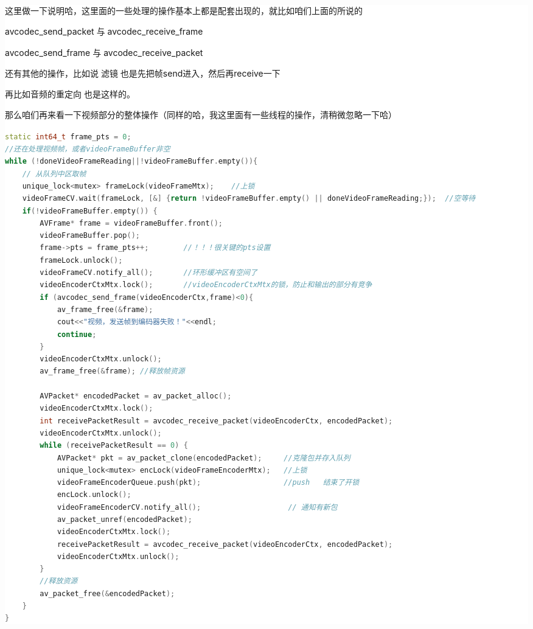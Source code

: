 这里做一下说明哈，这里面的一些处理的操作基本上都是配套出现的，就比如咱们上面的所说的

avcodec_send_packet 与 avcodec_receive_frame

avcodec_send_frame 与 avcodec_receive_packet

还有其他的操作，比如说 滤镜 也是先把帧send进入，然后再receive一下

再比如音频的重定向 也是这样的。

那么咱们再来看一下视频部分的整体操作（同样的哈，我这里面有一些线程的操作，清稍微忽略一下哈）

```cpp
static int64_t frame_pts = 0;
//还在处理视频帧，或者videoFrameBuffer非空
while (!doneVideoFrameReading||!videoFrameBuffer.empty()){
    // 从队列中区取帧
    unique_lock<mutex> frameLock(videoFrameMtx);    //上锁
    videoFrameCV.wait(frameLock, [&] {return !videoFrameBuffer.empty() || doneVideoFrameReading;});  //空等待
    if(!videoFrameBuffer.empty()) {
        AVFrame* frame = videoFrameBuffer.front();
        videoFrameBuffer.pop();
        frame->pts = frame_pts++;        //！！！很关键的pts设置
        frameLock.unlock();
        videoFrameCV.notify_all();       //环形缓冲区有空间了
        videoEncoderCtxMtx.lock();       //videoEncoderCtxMtx的锁，防止和输出的部分有竞争
        if (avcodec_send_frame(videoEncoderCtx,frame)<0){
            av_frame_free(&frame);
            cout<<"视频，发送帧到编码器失败！"<<endl;
            continue;
        }
        videoEncoderCtxMtx.unlock();
        av_frame_free(&frame); //释放帧资源
        
        AVPacket* encodedPacket = av_packet_alloc();
        videoEncoderCtxMtx.lock();
        int receivePacketResult = avcodec_receive_packet(videoEncoderCtx, encodedPacket);
        videoEncoderCtxMtx.unlock();
        while (receivePacketResult == 0) {
            AVPacket* pkt = av_packet_clone(encodedPacket);     //克隆包并存入队列
            unique_lock<mutex> encLock(videoFrameEncoderMtx);   //上锁
            videoFrameEncoderQueue.push(pkt);                   //push   结束了开锁
            encLock.unlock();
            videoFrameEncoderCV.notify_all();                    // 通知有新包
            av_packet_unref(encodedPacket);
            videoEncoderCtxMtx.lock();
            receivePacketResult = avcodec_receive_packet(videoEncoderCtx, encodedPacket);
            videoEncoderCtxMtx.unlock();
        }
        //释放资源
        av_packet_free(&encodedPacket);
    }
}
```
